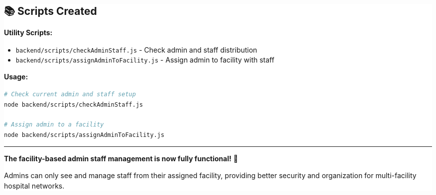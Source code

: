 ## 📚 Scripts Created

**Utility Scripts:**
- `backend/scripts/checkAdminStaff.js` - Check admin and staff distribution
- `backend/scripts/assignAdminToFacility.js` - Assign admin to facility with staff

**Usage:**
```bash
# Check current admin and staff setup
node backend/scripts/checkAdminStaff.js

# Assign admin to a facility
node backend/scripts/assignAdminToFacility.js
```

---

**The facility-based admin staff management is now fully functional!** 🎉

Admins can only see and manage staff from their assigned facility, providing better security and organization for multi-facility hospital networks.
